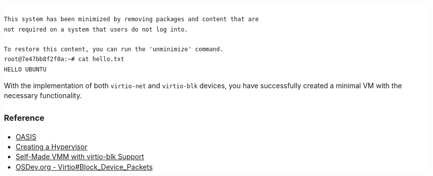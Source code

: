 ```

This system has been minimized by removing packages and content that are
not required on a system that users do not log into.

To restore this content, you can run the 'unminimize' command.
root@7e47bb8f2f0a:~# cat hello.txt
HELLO UBUNTU
```

With the implementation of both `virtio-net` and `virtio-blk` devices, you have successfully created a minimal VM with the necessary functionality.

### Reference

* [OASIS](https://www.oasis-open.org/committees/tc_home.php?wg_abbrev=virtio)
* [Creating a Hypervisor](https://syuu1228.github.io/howto_implement_hypervisor/)
* [Self-Made VMM with virtio-blk Support](https://blog.bobuhiro11.net/2022/04-12-gokvm6.html)
* [OSDev.org - Virtio#Block_Device_Packets](https://wiki.osdev.org/Virtio#Block_Device_Packets)

